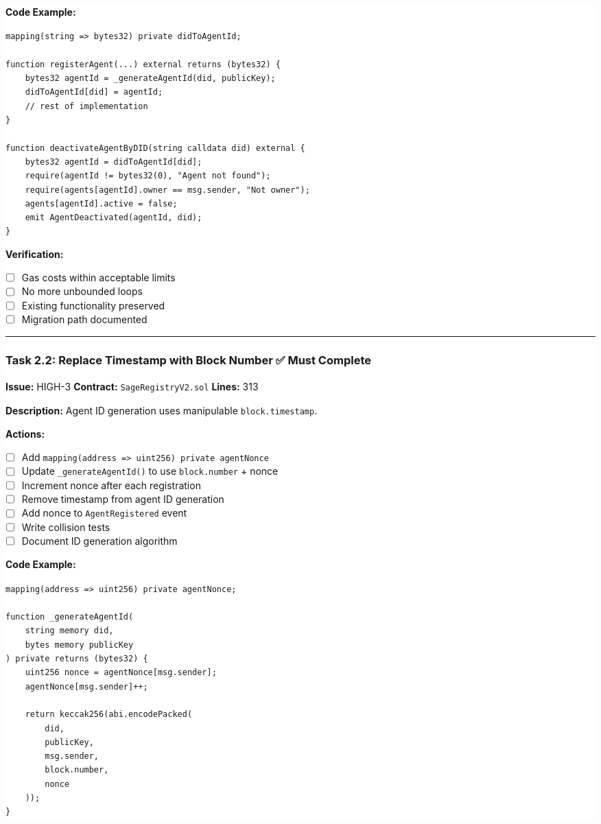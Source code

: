 **Code Example:**
```solidity
mapping(string => bytes32) private didToAgentId;

function registerAgent(...) external returns (bytes32) {
    bytes32 agentId = _generateAgentId(did, publicKey);
    didToAgentId[did] = agentId;
    // rest of implementation
}

function deactivateAgentByDID(string calldata did) external {
    bytes32 agentId = didToAgentId[did];
    require(agentId != bytes32(0), "Agent not found");
    require(agents[agentId].owner == msg.sender, "Not owner");
    agents[agentId].active = false;
    emit AgentDeactivated(agentId, did);
}
```

**Verification:**
- [ ] Gas costs within acceptable limits
- [ ] No more unbounded loops
- [ ] Existing functionality preserved
- [ ] Migration path documented

---

### Task 2.2: Replace Timestamp with Block Number ✅ Must Complete

**Issue:** HIGH-3
**Contract:** `SageRegistryV2.sol`
**Lines:** 313

**Description:**
Agent ID generation uses manipulable `block.timestamp`.

**Actions:**
- [ ] Add `mapping(address => uint256) private agentNonce`
- [ ] Update `_generateAgentId()` to use `block.number` + nonce
- [ ] Increment nonce after each registration
- [ ] Remove timestamp from agent ID generation
- [ ] Add nonce to `AgentRegistered` event
- [ ] Write collision tests
- [ ] Document ID generation algorithm

**Code Example:**
```solidity
mapping(address => uint256) private agentNonce;

function _generateAgentId(
    string memory did,
    bytes memory publicKey
) private returns (bytes32) {
    uint256 nonce = agentNonce[msg.sender];
    agentNonce[msg.sender]++;

    return keccak256(abi.encodePacked(
        did,
        publicKey,
        msg.sender,
        block.number,
        nonce
    ));
}
```

